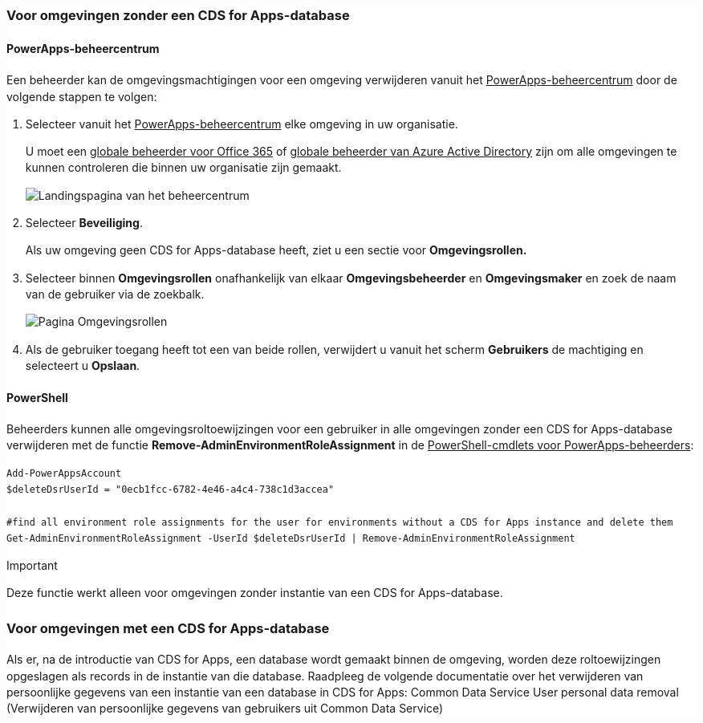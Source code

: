 ### <a name="for-environments-without-a-cds-for-apps-database"></a>Voor omgevingen zonder een CDS for Apps-database

#### <a name="powerapps-admin-center"></a>PowerApps-beheercentrum
Een beheerder kan de omgevingsmachtigingen voor een omgeving verwijderen vanuit het [PowerApps-beheercentrum](https://admin.powerapps.com/) door de volgende stappen te volgen:

1.  Selecteer vanuit het [PowerApps-beheercentrum](https://admin.powerapps.com/) elke omgeving in uw organisatie.

    U moet een [globale beheerder voor Office 365](https://support.office.com/article/assign-admin-roles-in-office-365-for-business-eac4d046-1afd-4f1a-85fc-8219c79e1504) of [globale beheerder van Azure Active Directory](https://docs.microsoft.com/azure/active-directory/active-directory-assign-admin-roles-azure-portal) zijn om alle omgevingen te kunnen controleren die binnen uw organisatie zijn gemaakt.

    ![Landingspagina van het beheercentrum](./media/powerapps-gdpr-delete-dsr/admin-center-landing.png)

2.  Selecteer **Beveiliging**.

    Als uw omgeving geen CDS for Apps-database heeft, ziet u een sectie voor **Omgevingsrollen.**

4.  Selecteer binnen **Omgevingsrollen** onafhankelijk van elkaar **Omgevingsbeheerder** en **Omgevingsmaker** en zoek de naam van de gebruiker via de zoekbalk.

    ![Pagina Omgevingsrollen](./media/powerapps-gdpr-delete-dsr/admin-environment-role-share-page.png)

5.  Als de gebruiker toegang heeft tot een van beide rollen, verwijdert u vanuit het scherm **Gebruikers** de machtiging en selecteert u **Opslaan**.

#### <a name="powershell"></a>PowerShell
Beheerders kunnen alle omgevingsroltoewijzingen voor een gebruiker in alle omgevingen zonder een CDS for Apps-database verwijderen met de functie **Remove-AdminEnvironmentRoleAssignment** in de [PowerShell-cmdlets voor PowerApps-beheerders](https://go.microsoft.com/fwlink/?linkid=871804):

```
Add-PowerAppsAccount
$deleteDsrUserId = "0ecb1fcc-6782-4e46-a4c4-738c1d3accea"

#find all environment role assignments for the user for environments without a CDS for Apps instance and delete them
Get-AdminEnvironmentRoleAssignment -UserId $deleteDsrUserId | Remove-AdminEnvironmentRoleAssignment
```

> [!IMPORTANT]
> Deze functie werkt alleen voor omgevingen zonder instantie van een CDS for Apps-database.

### <a name="for-environments-with-a-cds-for-apps-database"></a>Voor omgevingen met een CDS for Apps-database
Als er, na de introductie van CDS for Apps, een database wordt gemaakt binnen de omgeving, worden deze roltoewijzingen opgeslagen als records in de instantie van die database. Raadpleeg de volgende documentatie over het verwijderen van persoonlijke gegevens van een instantie van een database in CDS for Apps: Common Data Service User personal data removal (Verwijderen van persoonlijke gegevens van gebruikers uit Common Data Service)
